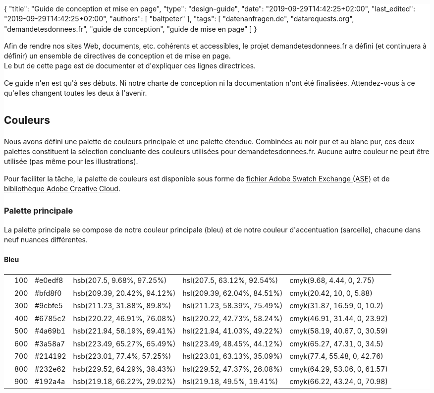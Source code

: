{
    "title": "Guide de conception et mise en page",
    "type": "design-guide",
    "date": "2019-09-29T14:42:25+02:00",
    "last_edited": "2019-09-29T14:42:25+02:00",
    "authors": [ "baltpeter" ],
    "tags": [ "datenanfragen.de", "datarequests.org", "demandetesdonnees.fr", "guide de conception", "guide de mise en page" ]
}

Afin de rendre nos sites Web, documents, etc. cohérents et accessibles, le projet demandetesdonnees.fr a défini (et continuera à définir) un ensemble de directives de conception et de mise en page.  
Le but de cette page est de documenter et d'expliquer ces lignes directrices.

<div class="box box-warning">
Ce guide n'en est qu'à ses débuts. Ni notre charte de conception ni la documentation n'ont été finalisées. Attendez-vous à ce qu'elles changent toutes les deux à l'avenir.<br>
</div>

## Couleurs

Nous avons défini une palette de couleurs principale et une palette étendue. Combinées au noir pur et au blanc pur, ces deux palettes constituent la sélection concluante des couleurs utilisées pour demandetesdonnees.fr. Aucune autre couleur ne peut être utilisée (pas même pour les illustrations).

Pour faciliter la tâche, la palette de couleurs est disponible sous forme de [fichier Adobe Swatch Exchange (ASE)](/downloads/datenanfragen.ase) et de [bibliothèque Adobe Creative Cloud](https://shared-assets.adobe.com/link/4a911d28-c227-4821-475f-4c7efe2039d1).

### Palette principale

La palette principale se compose de notre couleur principale (bleu) et de notre couleur d'accentuation (sarcelle), chacune dans neuf nuances différentes.

#### Bleu

<table id="color-palette-blue" class="color-palette">
    <tr><td><div class="color-swatch bg-blue-100"></div></td><td>100</td><td>#e0edf8</td><td>hsb(207.5, 9.68%, 97.25%)</td><td>hsl(207.5, 63.12%, 92.54%)</td><td>cmyk(9.68, 4.44, 0, 2.75)</td></tr>
    <tr><td><div class="color-swatch bg-blue-200"></div></td><td>200</td><td>#bfd8f0</td><td>hsb(209.39, 20.42%, 94.12%)</td><td>hsl(209.39, 62.04%, 84.51%)</td><td>cmyk(20.42, 10, 0, 5.88)</td></tr>
    <tr><td><div class="color-swatch bg-blue-300"></div></td><td>300</td><td>#9cbfe5</td><td>hsb(211.23, 31.88%, 89.8%)</td><td>hsl(211.23, 58.39%, 75.49%)</td><td>cmyk(31.87, 16.59, 0, 10.2)</td></tr>
    <tr><td><div class="color-swatch bg-blue-400"></div></td><td>400</td><td>#6785c2</td><td>hsb(220.22, 46.91%, 76.08%)</td><td>hsl(220.22, 42.73%, 58.24%)</td><td>cmyk(46.91, 31.44, 0, 23.92)</td></tr>
    <tr><td><div class="color-swatch bg-blue-500"></div></td><td>500</td><td>#4a69b1</td><td>hsb(221.94, 58.19%, 69.41%)</td><td>hsl(221.94, 41.03%, 49.22%)</td><td>cmyk(58.19, 40.67, 0, 30.59)</td></tr>
    <tr><td><div class="color-swatch bg-blue-600"></div></td><td>600</td><td>#3a58a7</td><td>hsb(223.49, 65.27%, 65.49%)</td><td>hsl(223.49, 48.45%, 44.12%)</td><td>cmyk(65.27, 47.31, 0, 34.5)</td></tr>
    <tr><td><div class="color-swatch bg-blue-700"></div></td><td>700</td><td>#214192</td><td>hsb(223.01, 77.4%, 57.25%)</td><td>hsl(223.01, 63.13%, 35.09%)</td><td>cmyk(77.4, 55.48, 0, 42.76)</td></tr>
    <tr><td><div class="color-swatch bg-blue-800"></div></td><td>800</td><td>#232e62</td><td>hsb(229.52, 64.29%, 38.43%)</td><td>hsl(229.52, 47.37%, 26.08%)</td><td>cmyk(64.29, 53.06, 0, 61.57)</td></tr>
    <tr><td><div class="color-swatch bg-blue-900"></div></td><td>900</td><td>#192a4a</td><td>hsb(219.18, 66.22%, 29.02%)</td><td>hsl(219.18, 49.5%, 19.41%)</td><td>cmyk(66.22, 43.24, 0, 70.98)</td></tr>
</table>
